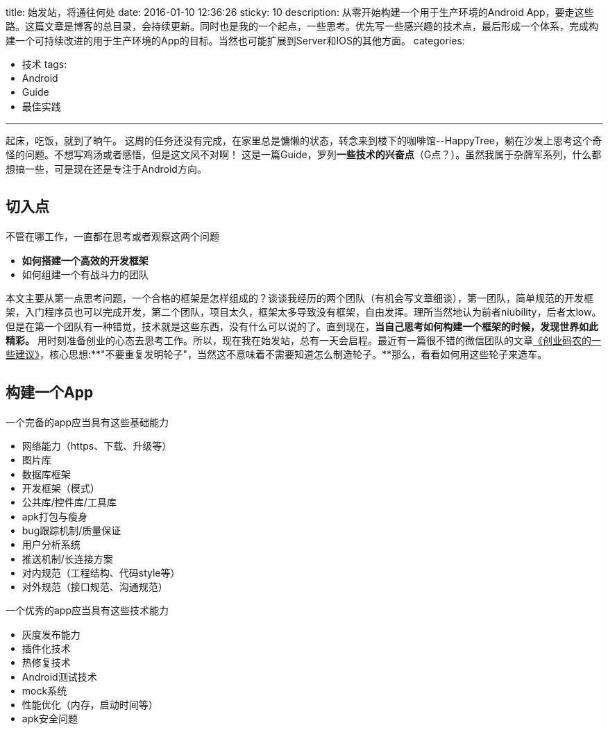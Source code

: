 title: 始发站，将通往何处
date: 2016-01-10 12:36:26
sticky: 10
description: 从零开始构建一个用于生产环境的Android App，要走这些路。这篇文章是博客的总目录，会持续更新。同时也是我的一个起点，一些思考。优先写一些感兴趣的技术点，最后形成一个体系，完成构建一个可持续改进的用于生产环境的App的目标。当然也可能扩展到Server和IOS的其他方面。
categories:
- 技术
tags:
- Android
- Guide
- 最佳实践 
---

起床，吃饭，就到了晌午。
这周的任务还没有完成，在家里总是慵懒的状态，转念来到楼下的咖啡馆--HappyTree，躺在沙发上思考这个奇怪的问题。不想写鸡汤或者感悟，但是这文风不对啊！
这是一篇Guide，罗列**一些技术的兴奋点**（G点？）。虽然我属于杂牌军系列，什么都想搞一些，可是现在还是专注于Android方向。

## 切入点
不管在哪工作，一直都在思考或者观察这两个问题

* **如何搭建一个高效的开发框架**
* 如何组建一个有战斗力的团队

本文主要从第一点思考问题，一个合格的框架是怎样组成的？谈谈我经历的两个团队（有机会写文章细谈），第一团队，简单规范的开发框架，入门程序员也可以完成开发，第二个团队，项目太久，框架太多导致没有框架，自由发挥。理所当然地认为前者niubility，后者太low。但是在第一个团队有一种错觉，技术就是这些东西，没有什么可以说的了。直到现在，**当自己思考如何构建一个框架的时候，发现世界如此精彩。**
用时刻准备创业的心态去思考工作。所以，现在我在始发站，总有一天会启程。最近有一篇很不错的微信团队的文章[《创业码农的一些建议》](https://simpleton.gitbooks.io/sim-tech-note/content/Android/AndroidStartupTutorial.html)，核心思想:**"不要重复发明轮子"，当然这不意味着不需要知道怎么制造轮子。**那么，看看如何用这些轮子来造车。


## 构建一个App
一个完备的app应当具有这些基础能力

* 网络能力（https、下载、升级等）
* 图片库
* 数据库框架
* 开发框架（模式）
* 公共库/控件库/工具库
* apk打包与瘦身
* bug跟踪机制/质量保证
* 用户分析系统
* 推送机制/长连接方案
* 对内规范（工程结构、代码style等）
* 对外规范（接口规范、沟通规范）


一个优秀的app应当具有这些技术能力

* 灰度发布能力
* 插件化技术
* 热修复技术
* Android测试技术
* mock系统
* 性能优化（内存，启动时间等）
* apk安全问题
